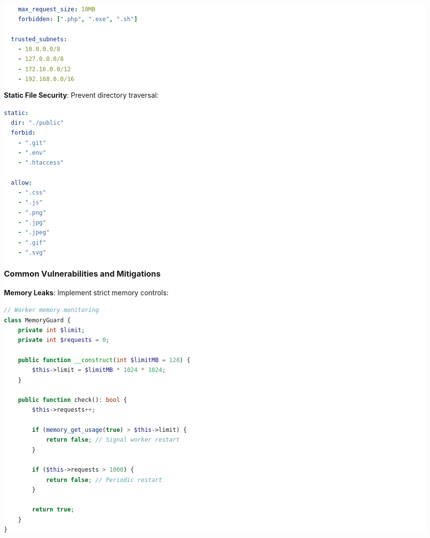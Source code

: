 ```yaml
    max_request_size: 10MB
    forbidden: [".php", ".exe", ".sh"]

  trusted_subnets:
    - 10.0.0.0/8
    - 127.0.0.0/8
    - 172.16.0.0/12
    - 192.168.0.0/16
```

**Static File Security**: Prevent directory traversal:

```yaml
static:
  dir: "./public"
  forbid:
    - ".git"
    - ".env"
    - ".htaccess"

  allow:
    - ".css"
    - ".js"
    - ".png"
    - ".jpg"
    - ".jpeg"
    - ".gif"
    - ".svg"
```

### Common Vulnerabilities and Mitigations

**Memory Leaks**: Implement strict memory controls:

```php
// Worker memory monitoring
class MemoryGuard {
    private int $limit;
    private int $requests = 0;

    public function __construct(int $limitMB = 128) {
        $this->limit = $limitMB * 1024 * 1024;
    }

    public function check(): bool {
        $this->requests++;

        if (memory_get_usage(true) > $this->limit) {
            return false; // Signal worker restart
        }

        if ($this->requests > 1000) {
            return false; // Periodic restart
        }

        return true;
    }
}
```
